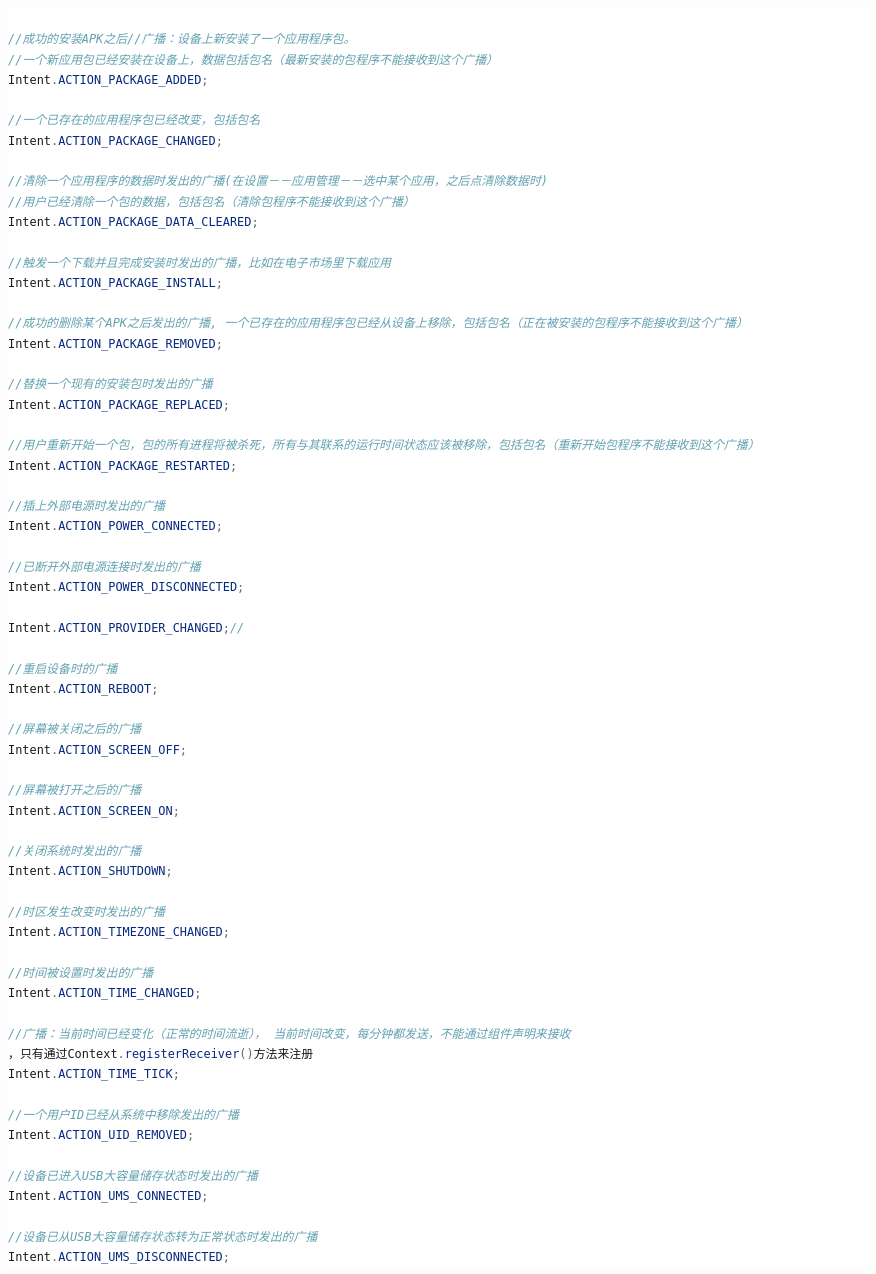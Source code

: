 ``` java

//成功的安装APK之后//广播：设备上新安装了一个应用程序包。
//一个新应用包已经安装在设备上，数据包括包名（最新安装的包程序不能接收到这个广播）
Intent.ACTION_PACKAGE_ADDED;

//一个已存在的应用程序包已经改变，包括包名
Intent.ACTION_PACKAGE_CHANGED;

//清除一个应用程序的数据时发出的广播(在设置－－应用管理－－选中某个应用，之后点清除数据时)
//用户已经清除一个包的数据，包括包名（清除包程序不能接收到这个广播）
Intent.ACTION_PACKAGE_DATA_CLEARED;

//触发一个下载并且完成安装时发出的广播，比如在电子市场里下载应用
Intent.ACTION_PACKAGE_INSTALL;

//成功的删除某个APK之后发出的广播, 一个已存在的应用程序包已经从设备上移除，包括包名（正在被安装的包程序不能接收到这个广播）
Intent.ACTION_PACKAGE_REMOVED;

//替换一个现有的安装包时发出的广播
Intent.ACTION_PACKAGE_REPLACED;

//用户重新开始一个包，包的所有进程将被杀死，所有与其联系的运行时间状态应该被移除，包括包名（重新开始包程序不能接收到这个广播）
Intent.ACTION_PACKAGE_RESTARTED;

//插上外部电源时发出的广播
Intent.ACTION_POWER_CONNECTED;

//已断开外部电源连接时发出的广播
Intent.ACTION_POWER_DISCONNECTED;

Intent.ACTION_PROVIDER_CHANGED;//

//重启设备时的广播
Intent.ACTION_REBOOT;

//屏幕被关闭之后的广播
Intent.ACTION_SCREEN_OFF;

//屏幕被打开之后的广播
Intent.ACTION_SCREEN_ON;

//关闭系统时发出的广播
Intent.ACTION_SHUTDOWN;

//时区发生改变时发出的广播
Intent.ACTION_TIMEZONE_CHANGED;

//时间被设置时发出的广播
Intent.ACTION_TIME_CHANGED;

//广播：当前时间已经变化（正常的时间流逝）， 当前时间改变，每分钟都发送，不能通过组件声明来接收
，只有通过Context.registerReceiver()方法来注册
Intent.ACTION_TIME_TICK;

//一个用户ID已经从系统中移除发出的广播
Intent.ACTION_UID_REMOVED;

//设备已进入USB大容量储存状态时发出的广播
Intent.ACTION_UMS_CONNECTED;

//设备已从USB大容量储存状态转为正常状态时发出的广播
Intent.ACTION_UMS_DISCONNECTED;

```